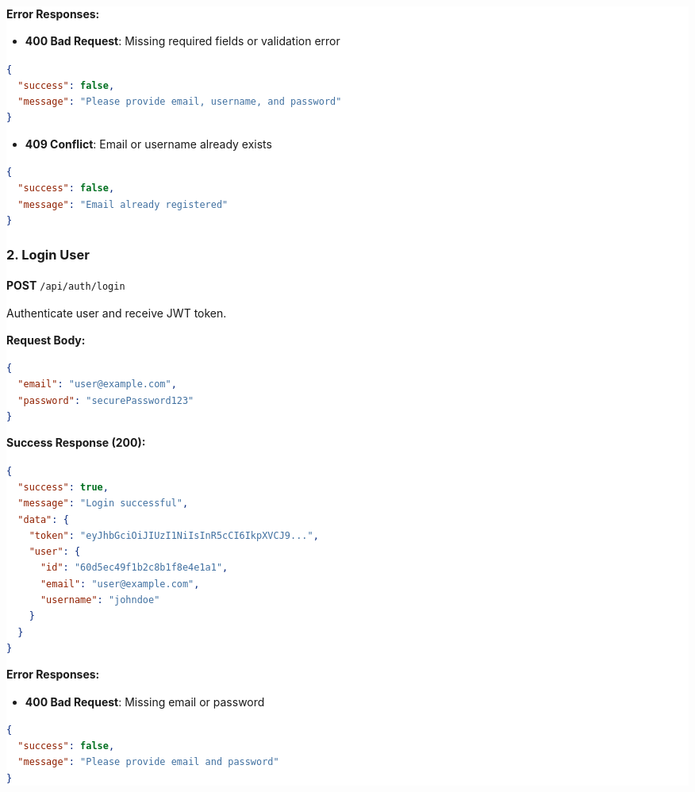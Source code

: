 **Error Responses:**

- **400 Bad Request**: Missing required fields or validation error
```json
{
  "success": false,
  "message": "Please provide email, username, and password"
}
```

- **409 Conflict**: Email or username already exists
```json
{
  "success": false,
  "message": "Email already registered"
}
```

### 2. Login User

**POST** `/api/auth/login`

Authenticate user and receive JWT token.

**Request Body:**
```json
{
  "email": "user@example.com",
  "password": "securePassword123"
}
```

**Success Response (200):**
```json
{
  "success": true,
  "message": "Login successful",
  "data": {
    "token": "eyJhbGciOiJIUzI1NiIsInR5cCI6IkpXVCJ9...",
    "user": {
      "id": "60d5ec49f1b2c8b1f8e4e1a1",
      "email": "user@example.com",
      "username": "johndoe"
    }
  }
}
```

**Error Responses:**

- **400 Bad Request**: Missing email or password
```json
{
  "success": false,
  "message": "Please provide email and password"
}
```
